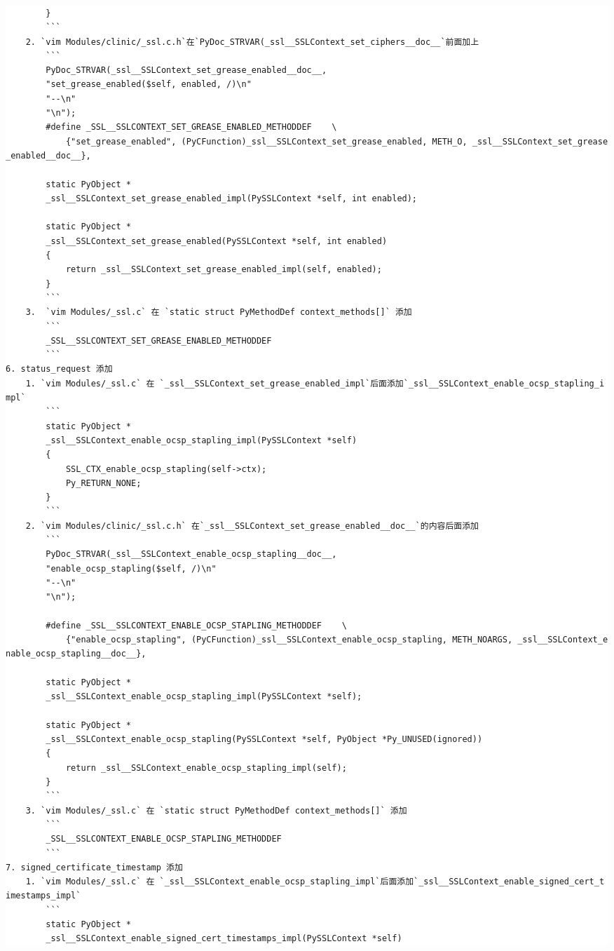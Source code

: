             }
            ```
        2. `vim Modules/clinic/_ssl.c.h`在`PyDoc_STRVAR(_ssl__SSLContext_set_ciphers__doc__`前面加上
            ```
            PyDoc_STRVAR(_ssl__SSLContext_set_grease_enabled__doc__,
            "set_grease_enabled($self, enabled, /)\n"
            "--\n"
            "\n");
            #define _SSL__SSLCONTEXT_SET_GREASE_ENABLED_METHODDEF    \
                {"set_grease_enabled", (PyCFunction)_ssl__SSLContext_set_grease_enabled, METH_O, _ssl__SSLContext_set_grease_enabled__doc__},

            static PyObject *
            _ssl__SSLContext_set_grease_enabled_impl(PySSLContext *self, int enabled);

            static PyObject *
            _ssl__SSLContext_set_grease_enabled(PySSLContext *self, int enabled)
            {
                return _ssl__SSLContext_set_grease_enabled_impl(self, enabled);
            }
            ```
        3.  `vim Modules/_ssl.c` 在 `static struct PyMethodDef context_methods[]` 添加 
            ```
            _SSL__SSLCONTEXT_SET_GREASE_ENABLED_METHODDEF
            ```
    6. status_request 添加
        1. `vim Modules/_ssl.c` 在 `_ssl__SSLContext_set_grease_enabled_impl`后面添加`_ssl__SSLContext_enable_ocsp_stapling_impl`
            ```
            static PyObject *
            _ssl__SSLContext_enable_ocsp_stapling_impl(PySSLContext *self)
            {
                SSL_CTX_enable_ocsp_stapling(self->ctx);
                Py_RETURN_NONE;
            }
            ```
        2. `vim Modules/clinic/_ssl.c.h` 在`_ssl__SSLContext_set_grease_enabled__doc__`的内容后面添加
            ```
            PyDoc_STRVAR(_ssl__SSLContext_enable_ocsp_stapling__doc__,
            "enable_ocsp_stapling($self, /)\n"
            "--\n"
            "\n");

            #define _SSL__SSLCONTEXT_ENABLE_OCSP_STAPLING_METHODDEF    \
                {"enable_ocsp_stapling", (PyCFunction)_ssl__SSLContext_enable_ocsp_stapling, METH_NOARGS, _ssl__SSLContext_enable_ocsp_stapling__doc__},

            static PyObject *
            _ssl__SSLContext_enable_ocsp_stapling_impl(PySSLContext *self);

            static PyObject *
            _ssl__SSLContext_enable_ocsp_stapling(PySSLContext *self, PyObject *Py_UNUSED(ignored))
            {
                return _ssl__SSLContext_enable_ocsp_stapling_impl(self);
            }
            ```
        3. `vim Modules/_ssl.c` 在 `static struct PyMethodDef context_methods[]` 添加 
            ```
            _SSL__SSLCONTEXT_ENABLE_OCSP_STAPLING_METHODDEF
            ```
    7. signed_certificate_timestamp 添加
        1. `vim Modules/_ssl.c` 在 `_ssl__SSLContext_enable_ocsp_stapling_impl`后面添加`_ssl__SSLContext_enable_signed_cert_timestamps_impl`
            ```
            static PyObject *
            _ssl__SSLContext_enable_signed_cert_timestamps_impl(PySSLContext *self)